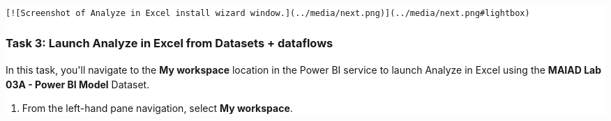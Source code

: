     [![Screenshot of Analyze in Excel install wizard window.](../media/next.png)](../media/next.png#lightbox)

### Task 3: Launch Analyze in Excel from Datasets + dataflows

In this task, you'll navigate to the **My workspace** location in the Power BI service to launch Analyze in Excel using the **MAIAD Lab 03A - Power BI Model** Dataset.

1. From the left-hand pane navigation, select **My workspace**.
